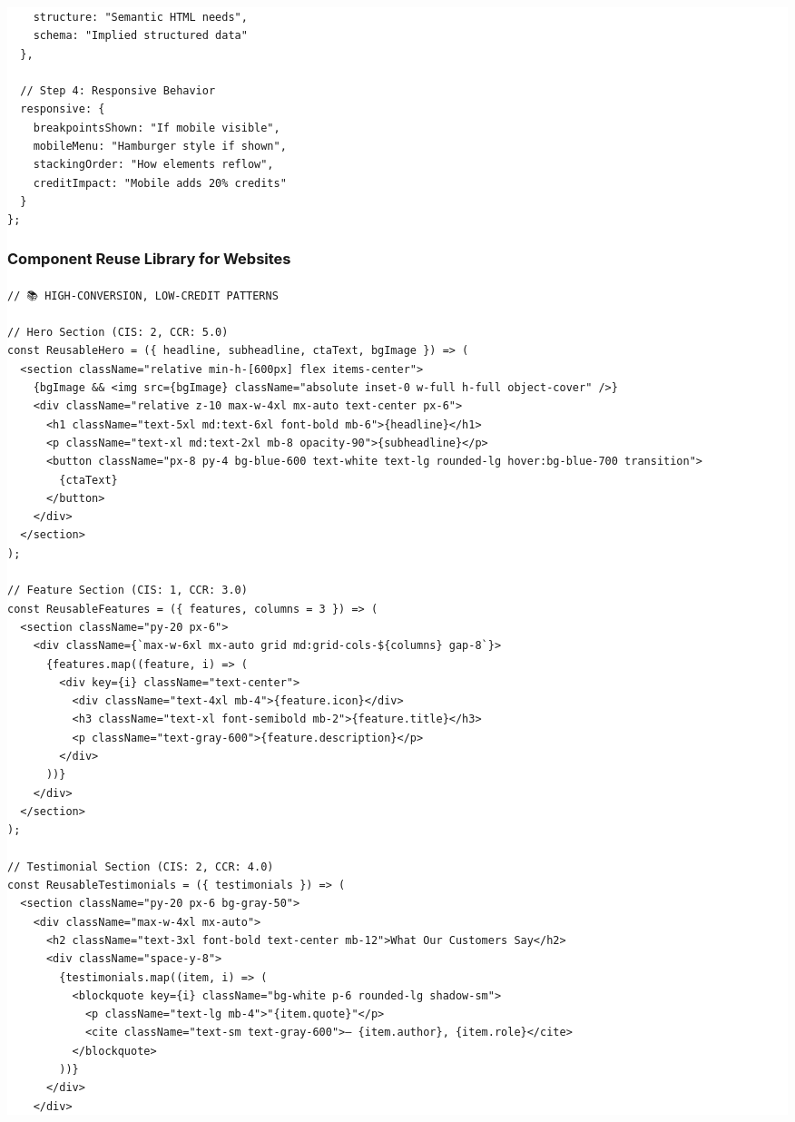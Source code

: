```tsx
    structure: "Semantic HTML needs",
    schema: "Implied structured data"
  },
  
  // Step 4: Responsive Behavior
  responsive: {
    breakpointsShown: "If mobile visible",
    mobileMenu: "Hamburger style if shown",
    stackingOrder: "How elements reflow",
    creditImpact: "Mobile adds 20% credits"
  }
};
```

### Component Reuse Library for Websites

```tsx
// 📚 HIGH-CONVERSION, LOW-CREDIT PATTERNS

// Hero Section (CIS: 2, CCR: 5.0)
const ReusableHero = ({ headline, subheadline, ctaText, bgImage }) => (
  <section className="relative min-h-[600px] flex items-center">
    {bgImage && <img src={bgImage} className="absolute inset-0 w-full h-full object-cover" />}
    <div className="relative z-10 max-w-4xl mx-auto text-center px-6">
      <h1 className="text-5xl md:text-6xl font-bold mb-6">{headline}</h1>
      <p className="text-xl md:text-2xl mb-8 opacity-90">{subheadline}</p>
      <button className="px-8 py-4 bg-blue-600 text-white text-lg rounded-lg hover:bg-blue-700 transition">
        {ctaText}
      </button>
    </div>
  </section>
);

// Feature Section (CIS: 1, CCR: 3.0)
const ReusableFeatures = ({ features, columns = 3 }) => (
  <section className="py-20 px-6">
    <div className={`max-w-6xl mx-auto grid md:grid-cols-${columns} gap-8`}>
      {features.map((feature, i) => (
        <div key={i} className="text-center">
          <div className="text-4xl mb-4">{feature.icon}</div>
          <h3 className="text-xl font-semibold mb-2">{feature.title}</h3>
          <p className="text-gray-600">{feature.description}</p>
        </div>
      ))}
    </div>
  </section>
);

// Testimonial Section (CIS: 2, CCR: 4.0)
const ReusableTestimonials = ({ testimonials }) => (
  <section className="py-20 px-6 bg-gray-50">
    <div className="max-w-4xl mx-auto">
      <h2 className="text-3xl font-bold text-center mb-12">What Our Customers Say</h2>
      <div className="space-y-8">
        {testimonials.map((item, i) => (
          <blockquote key={i} className="bg-white p-6 rounded-lg shadow-sm">
            <p className="text-lg mb-4">"{item.quote}"</p>
            <cite className="text-sm text-gray-600">— {item.author}, {item.role}</cite>
          </blockquote>
        ))}
      </div>
    </div>
```